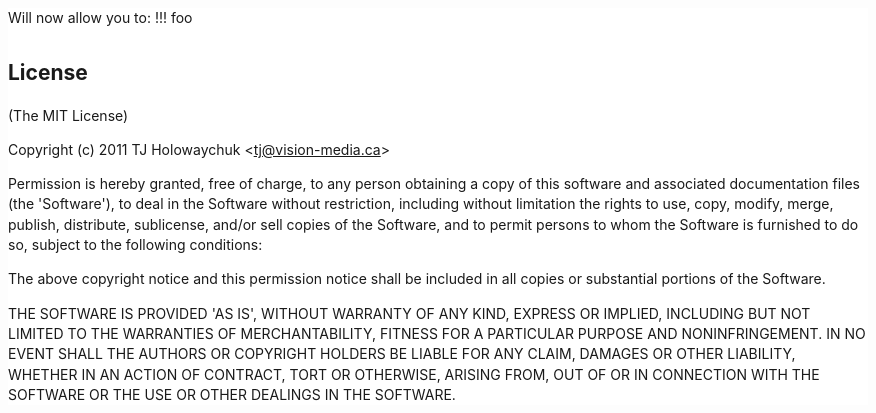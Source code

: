 Will now allow you to:
    !!! foo
    
## License 

(The MIT License)

Copyright (c) 2011 TJ Holowaychuk &lt;tj@vision-media.ca&gt;

Permission is hereby granted, free of charge, to any person obtaining
a copy of this software and associated documentation files (the
'Software'), to deal in the Software without restriction, including
without limitation the rights to use, copy, modify, merge, publish,
distribute, sublicense, and/or sell copies of the Software, and to
permit persons to whom the Software is furnished to do so, subject to
the following conditions:

The above copyright notice and this permission notice shall be
included in all copies or substantial portions of the Software.

THE SOFTWARE IS PROVIDED 'AS IS', WITHOUT WARRANTY OF ANY KIND,
EXPRESS OR IMPLIED, INCLUDING BUT NOT LIMITED TO THE WARRANTIES OF
MERCHANTABILITY, FITNESS FOR A PARTICULAR PURPOSE AND NONINFRINGEMENT.
IN NO EVENT SHALL THE AUTHORS OR COPYRIGHT HOLDERS BE LIABLE FOR ANY
CLAIM, DAMAGES OR OTHER LIABILITY, WHETHER IN AN ACTION OF CONTRACT,
TORT OR OTHERWISE, ARISING FROM, OUT OF OR IN CONNECTION WITH THE
SOFTWARE OR THE USE OR OTHER DEALINGS IN THE SOFTWARE.
